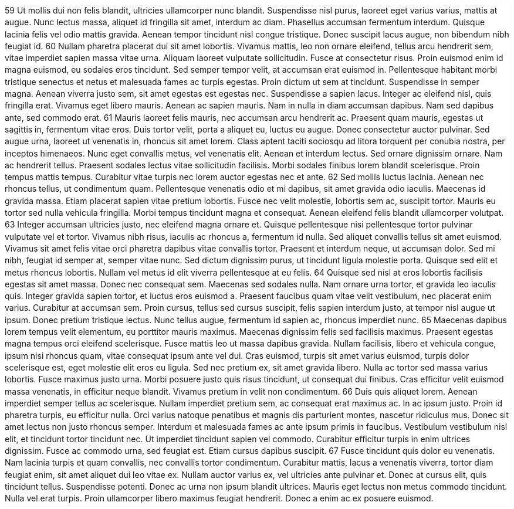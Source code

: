 59 Ut mollis dui non felis blandit, ultricies ullamcorper nunc blandit. Suspendisse nisl purus, laoreet eget varius varius, mattis at augue. Nunc lectus massa, aliquet id fringilla sit amet, interdum ac diam. Phasellus accumsan fermentum interdum. Quisque lacinia felis vel odio mattis gravida. Aenean tempor tincidunt nisl congue tristique. Donec suscipit lacus augue, non bibendum nibh feugiat id.
60 Nullam pharetra placerat dui sit amet lobortis. Vivamus mattis, leo non ornare eleifend, tellus arcu hendrerit sem, vitae imperdiet sapien massa vitae urna. Aliquam laoreet vulputate sollicitudin. Fusce at consectetur risus. Proin euismod enim id magna euismod, eu sodales eros tincidunt. Sed semper tempor velit, at accumsan erat euismod in. Pellentesque habitant morbi tristique senectus et netus et malesuada fames ac turpis egestas. Proin dictum ut sem at tincidunt. Suspendisse in semper magna. Aenean viverra justo sem, sit amet egestas est egestas nec. Suspendisse a sapien lacus. Integer ac eleifend nisl, quis fringilla erat. Vivamus eget libero mauris. Aenean ac sapien mauris. Nam in nulla in diam accumsan dapibus. Nam sed dapibus ante, sed commodo erat.
61 Mauris laoreet felis mauris, nec accumsan arcu hendrerit ac. Praesent quam mauris, egestas ut sagittis in, fermentum vitae eros. Duis tortor velit, porta a aliquet eu, luctus eu augue. Donec consectetur auctor pulvinar. Sed augue urna, laoreet ut venenatis in, rhoncus sit amet lorem. Class aptent taciti sociosqu ad litora torquent per conubia nostra, per inceptos himenaeos. Nunc eget convallis metus, vel venenatis elit. Aenean et interdum lectus. Sed ornare dignissim ornare. Nam ac hendrerit tellus. Praesent sodales lectus vitae sollicitudin facilisis. Morbi sodales finibus lorem blandit scelerisque. Proin tempus mattis tempus. Curabitur vitae turpis nec lorem auctor egestas nec et ante.
62 Sed mollis luctus lacinia. Aenean nec rhoncus tellus, ut condimentum quam. Pellentesque venenatis odio et mi dapibus, sit amet gravida odio iaculis. Maecenas id gravida massa. Etiam placerat sapien vitae pretium lobortis. Fusce nec velit molestie, lobortis sem ac, suscipit tortor. Mauris eu tortor sed nulla vehicula fringilla. Morbi tempus tincidunt magna et consequat. Aenean eleifend felis blandit ullamcorper volutpat.
63 Integer accumsan ultricies justo, nec eleifend magna ornare et. Quisque pellentesque nisi pellentesque tortor pulvinar vulputate vel et tortor. Vivamus nibh risus, iaculis ac rhoncus a, fermentum id nulla. Sed aliquet convallis tellus sit amet euismod. Vivamus sit amet felis vitae orci pharetra dapibus vitae convallis tortor. Praesent et interdum neque, ut accumsan dolor. Sed mi nibh, feugiat id semper at, semper vitae nunc. Sed dictum dignissim purus, ut tincidunt ligula molestie porta. Quisque sed elit et metus rhoncus lobortis. Nullam vel metus id elit viverra pellentesque at eu felis.
64 Quisque sed nisl at eros lobortis facilisis egestas sit amet massa. Donec nec consequat sem. Maecenas sed sodales nulla. Nam ornare urna tortor, et gravida leo iaculis quis. Integer gravida sapien tortor, et luctus eros euismod a. Praesent faucibus quam vitae velit vestibulum, nec placerat enim varius. Curabitur at accumsan sem. Proin cursus, tellus sed cursus suscipit, felis sapien interdum justo, at tempor nisl augue ut ipsum. Donec pretium tristique lectus. Nunc tellus augue, fermentum id sapien ac, rhoncus imperdiet nunc.
65 Maecenas dapibus lorem tempus velit elementum, eu porttitor mauris maximus. Maecenas dignissim felis sed facilisis maximus. Praesent egestas magna tempus orci eleifend scelerisque. Fusce mattis leo ut massa dapibus gravida. Nullam facilisis, libero et vehicula congue, ipsum nisi rhoncus quam, vitae consequat ipsum ante vel dui. Cras euismod, turpis sit amet varius euismod, turpis dolor scelerisque est, eget molestie elit eros eu ligula. Sed nec pretium ex, sit amet gravida libero. Nulla ac tortor sed massa varius lobortis. Fusce maximus justo urna. Morbi posuere justo quis risus tincidunt, ut consequat dui finibus. Cras efficitur velit euismod massa venenatis, in efficitur neque blandit. Vivamus pretium in velit non condimentum.
66 Duis quis aliquet lorem. Aenean imperdiet semper tellus ac scelerisque. Nullam imperdiet pretium sem, ac consequat erat maximus ac. In ac ipsum justo. Proin id pharetra turpis, eu efficitur nulla. Orci varius natoque penatibus et magnis dis parturient montes, nascetur ridiculus mus. Donec sit amet lectus non justo rhoncus semper. Interdum et malesuada fames ac ante ipsum primis in faucibus. Vestibulum vestibulum nisl elit, et tincidunt tortor tincidunt nec. Ut imperdiet tincidunt sapien vel commodo. Curabitur efficitur turpis in enim ultrices dignissim. Fusce ac commodo urna, sed feugiat est. Etiam cursus dapibus suscipit.
67 Fusce tincidunt quis dolor eu venenatis. Nam lacinia turpis et quam convallis, nec convallis tortor condimentum. Curabitur mattis, lacus a venenatis viverra, tortor diam feugiat enim, sit amet aliquet dui leo vitae ex. Nullam auctor varius ex, vel ultricies ante pulvinar et. Donec at cursus elit, quis tincidunt tellus. Suspendisse potenti. Donec ac urna non ipsum blandit ultrices. Mauris eget lectus non metus commodo tincidunt. Nulla vel erat turpis. Proin ullamcorper libero maximus feugiat hendrerit. Donec a enim ac ex posuere euismod.